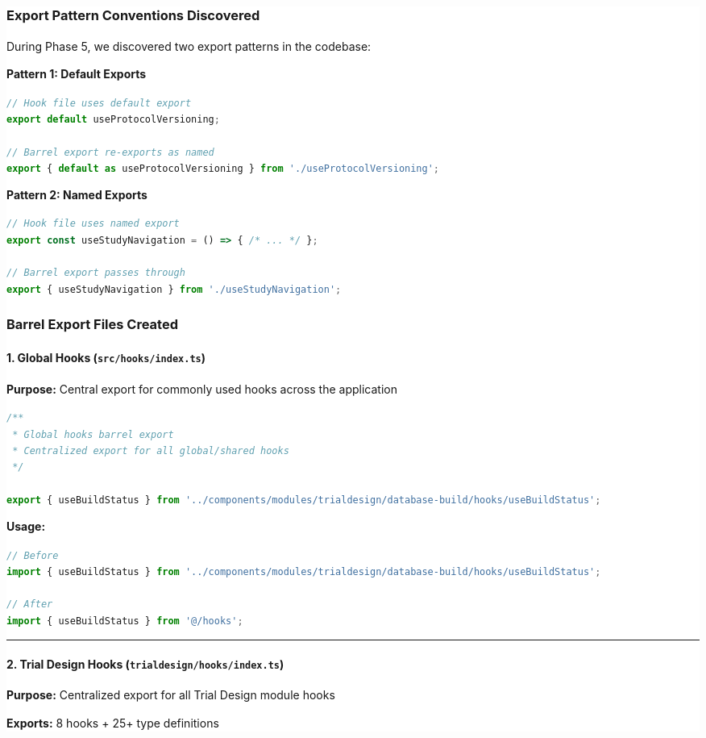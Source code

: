 ### Export Pattern Conventions Discovered

During Phase 5, we discovered two export patterns in the codebase:

**Pattern 1: Default Exports**
```typescript
// Hook file uses default export
export default useProtocolVersioning;

// Barrel export re-exports as named
export { default as useProtocolVersioning } from './useProtocolVersioning';
```

**Pattern 2: Named Exports**
```typescript
// Hook file uses named export
export const useStudyNavigation = () => { /* ... */ };

// Barrel export passes through
export { useStudyNavigation } from './useStudyNavigation';
```

### Barrel Export Files Created

#### 1. Global Hooks (`src/hooks/index.ts`)

**Purpose:** Central export for commonly used hooks across the application

```typescript
/**
 * Global hooks barrel export
 * Centralized export for all global/shared hooks
 */

export { useBuildStatus } from '../components/modules/trialdesign/database-build/hooks/useBuildStatus';
```

**Usage:**
```typescript
// Before
import { useBuildStatus } from '../components/modules/trialdesign/database-build/hooks/useBuildStatus';

// After
import { useBuildStatus } from '@/hooks';
```

---

#### 2. Trial Design Hooks (`trialdesign/hooks/index.ts`)

**Purpose:** Centralized export for all Trial Design module hooks

**Exports:** 8 hooks + 25+ type definitions

